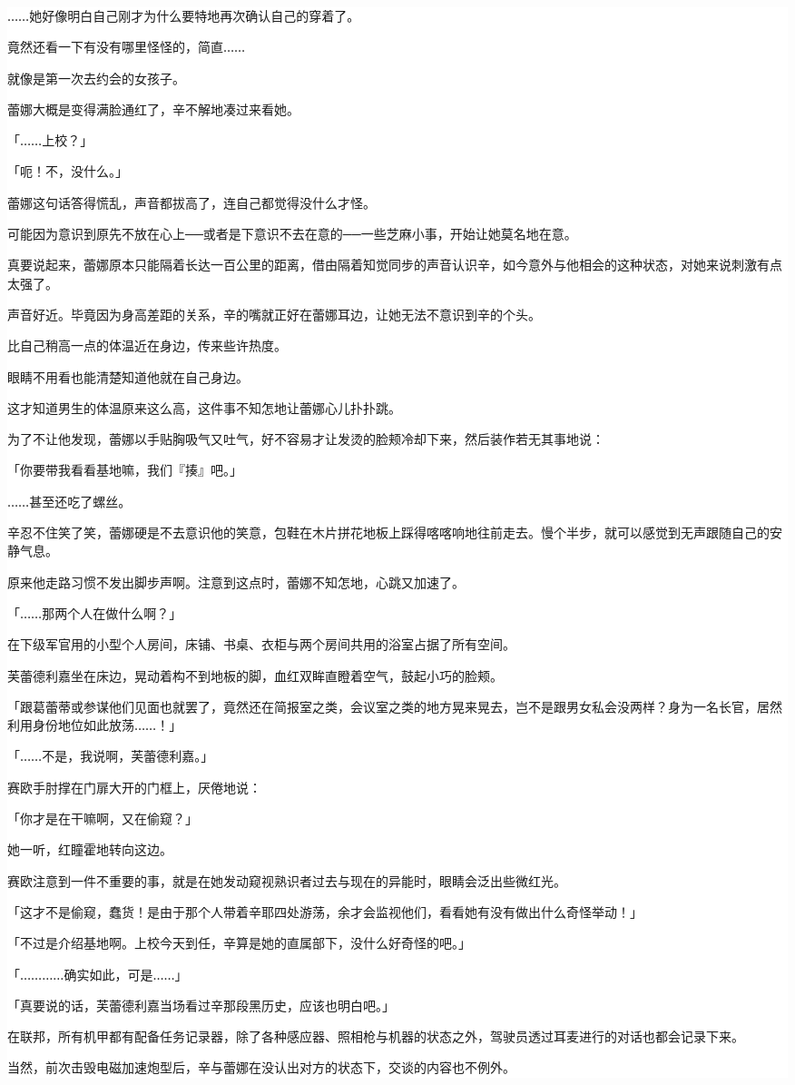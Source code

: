 ……她好像明白自己刚才为什么要特地再次确认自己的穿着了。

竟然还看一下有没有哪里怪怪的，简直……

就像是第一次去约会的女孩子。

蕾娜大概是变得满脸通红了，辛不解地凑过来看她。

「……上校？」

「呃！不，没什么。」

蕾娜这句话答得慌乱，声音都拔高了，连自己都觉得没什么才怪。

可能因为意识到原先不放在心上──或者是下意识不去在意的──一些芝麻小事，开始让她莫名地在意。

真要说起来，蕾娜原本只能隔着长达一百公里的距离，借由隔着知觉同步的声音认识辛，如今意外与他相会的这种状态，对她来说刺激有点太强了。

声音好近。毕竟因为身高差距的关系，辛的嘴就正好在蕾娜耳边，让她无法不意识到辛的个头。

比自己稍高一点的体温近在身边，传来些许热度。

眼睛不用看也能清楚知道他就在自己身边。

这才知道男生的体温原来这么高，这件事不知怎地让蕾娜心儿扑扑跳。

为了不让他发现，蕾娜以手贴胸吸气又吐气，好不容易才让发烫的脸颊冷却下来，然后装作若无其事地说：

「你要带我看看基地嘛，我们『揍』吧。」

……甚至还吃了螺丝。

辛忍不住笑了笑，蕾娜硬是不去意识他的笑意，包鞋在木片拼花地板上踩得喀喀响地往前走去。慢个半步，就可以感觉到无声跟随自己的安静气息。

原来他走路习惯不发出脚步声啊。注意到这点时，蕾娜不知怎地，心跳又加速了。

「……那两个人在做什么啊？」

在下级军官用的小型个人房间，床铺、书桌、衣柜与两个房间共用的浴室占据了所有空间。

芙蕾德利嘉坐在床边，晃动着构不到地板的脚，血红双眸直瞪着空气，鼓起小巧的脸颊。

「跟葛蕾蒂或参谋他们见面也就罢了，竟然还在简报室之类，会议室之类的地方晃来晃去，岂不是跟男女私会没两样？身为一名长官，居然利用身份地位如此放荡……！」

「……不是，我说啊，芙蕾德利嘉。」

赛欧手肘撑在门扉大开的门框上，厌倦地说：

「你才是在干嘛啊，又在偷窥？」

她一听，红瞳霍地转向这边。

赛欧注意到一件不重要的事，就是在她发动窥视熟识者过去与现在的异能时，眼睛会泛出些微红光。

「这才不是偷窥，蠢货！是由于那个人带着辛耶四处游荡，余才会监视他们，看看她有没有做出什么奇怪举动！」

「不过是介绍基地啊。上校今天到任，辛算是她的直属部下，没什么好奇怪的吧。」

「…………确实如此，可是……」

「真要说的话，芙蕾德利嘉当场看过辛那段黑历史，应该也明白吧。」

在联邦，所有机甲都有配备任务记录器，除了各种感应器、照相枪与机器的状态之外，驾驶员透过耳麦进行的对话也都会记录下来。

当然，前次击毁电磁加速炮型后，辛与蕾娜在没认出对方的状态下，交谈的内容也不例外。

